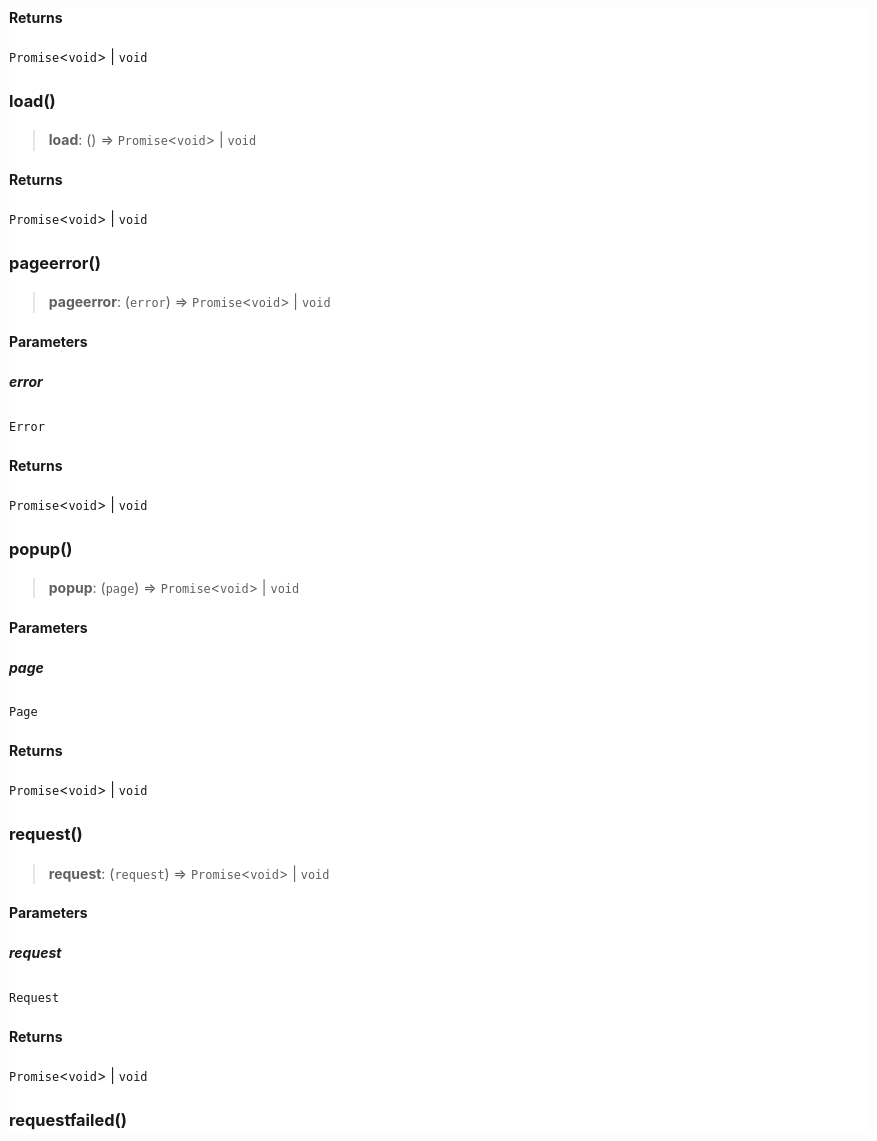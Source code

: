#### Returns

`Promise`\<`void`\> \| `void`

### load()

> **load**: () => `Promise`\<`void`\> \| `void`

#### Returns

`Promise`\<`void`\> \| `void`

### pageerror()

> **pageerror**: (`error`) => `Promise`\<`void`\> \| `void`

#### Parameters

##### error

`Error`

#### Returns

`Promise`\<`void`\> \| `void`

### popup()

> **popup**: (`page`) => `Promise`\<`void`\> \| `void`

#### Parameters

##### page

`Page`

#### Returns

`Promise`\<`void`\> \| `void`

### request()

> **request**: (`request`) => `Promise`\<`void`\> \| `void`

#### Parameters

##### request

`Request`

#### Returns

`Promise`\<`void`\> \| `void`

### requestfailed()
